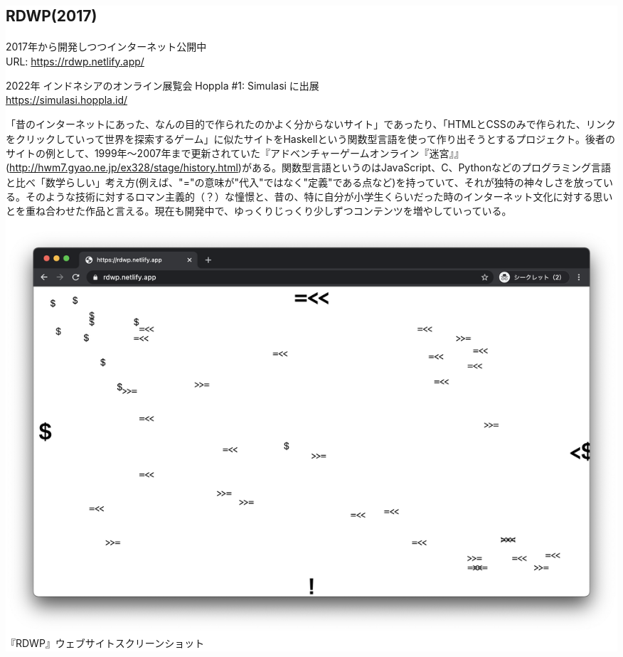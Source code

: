 ## RDWP(2017)

2017年から開発しつつインターネット公開中  
URL: <https://rdwp.netlify.app/>

2022年 インドネシアのオンライン展覧会 Hoppla #1: Simulasi に出展  
<https://simulasi.hoppla.id/>

「昔のインターネットにあった、なんの目的で作られたのかよく分からないサイト」であったり、「HTMLとCSSのみで作られた、リンクをクリックしていって世界を探索するゲーム」に似たサイトをHaskellという関数型言語を使って作り出そうとするプロジェクト。後者のサイトの例として、1999年〜2007年まで更新されていた『アドベンチャーゲームオンライン『迷宮』』(<http://hwm7.gyao.ne.jp/ex328/stage/history.html>)がある。関数型言語というのはJavaScript、C、Pythonなどのプログラミング言語と比べ「数学らしい」考え方(例えば、"="の意味が"代入"ではなく"定義"である点など)を持っていて、それが独特の神々しさを放っている。そのような技術に対するロマン主義的（？）な憧憬と、昔の、特に自分が小学生くらいだった時のインターネット文化に対する思いとを重ね合わせた作品と言える。現在も開発中で、ゆっくりじっくり少しずつコンテンツを増やしていっている。

<div class="split"></div>

![](rdwp/1.png)  
『RDWP』ウェブサイトスクリーンショット  
<div class="split"></div>
